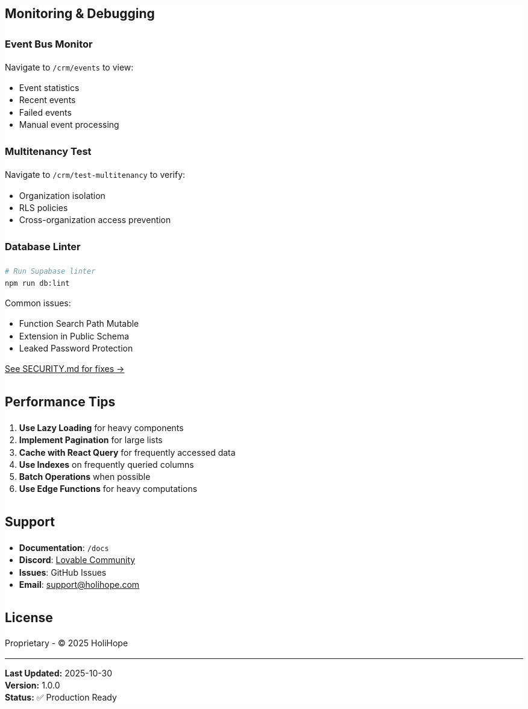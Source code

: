## Monitoring & Debugging

### Event Bus Monitor

Navigate to `/crm/events` to view:
- Event statistics
- Recent events
- Failed events
- Manual event processing

### Multitenancy Test

Navigate to `/crm/test-multitenancy` to verify:
- Organization isolation
- RLS policies
- Cross-organization access prevention

### Database Linter

```bash
# Run Supabase linter
npm run db:lint
```

Common issues:
- Function Search Path Mutable
- Extension in Public Schema
- Leaked Password Protection

[See SECURITY.md for fixes →](./SECURITY.md)

## Performance Tips

1. **Use Lazy Loading** for heavy components
2. **Implement Pagination** for large lists
3. **Cache with React Query** for frequently accessed data
4. **Use Indexes** on frequently queried columns
5. **Batch Operations** when possible
6. **Use Edge Functions** for heavy computations

## Support

- **Documentation**: `/docs`
- **Discord**: [Lovable Community](https://discord.com/invite/lovable)
- **Issues**: GitHub Issues
- **Email**: support@holihope.com

## License

Proprietary - © 2025 HoliHope

---

**Last Updated:** 2025-10-30  
**Version:** 1.0.0  
**Status:** ✅ Production Ready
